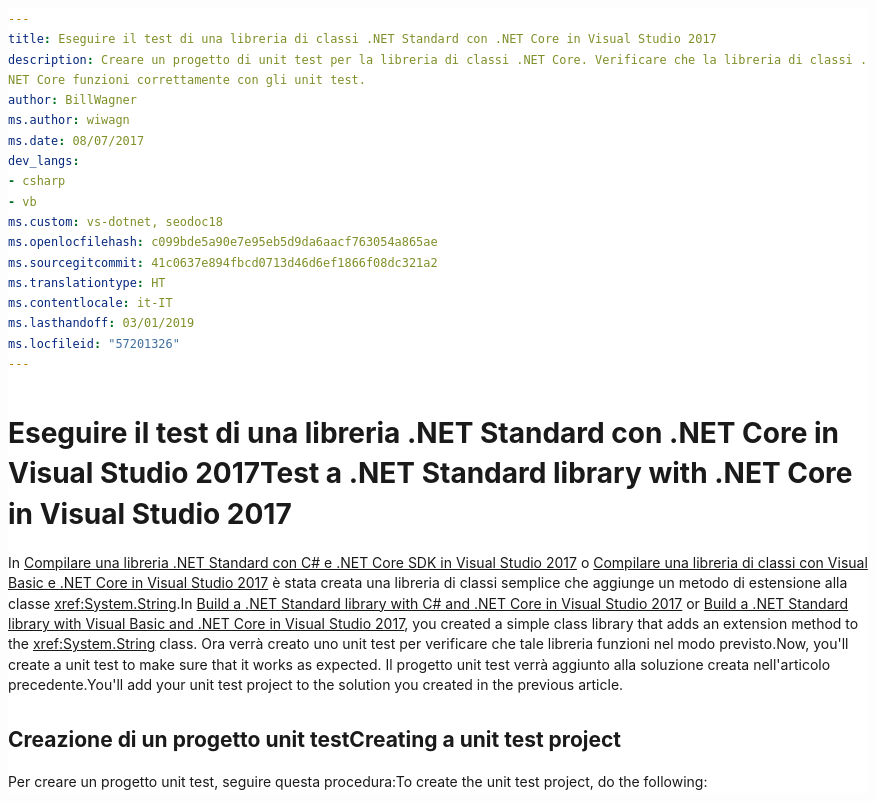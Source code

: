 ```yaml
---
title: Eseguire il test di una libreria di classi .NET Standard con .NET Core in Visual Studio 2017
description: Creare un progetto di unit test per la libreria di classi .NET Core. Verificare che la libreria di classi .NET Core funzioni correttamente con gli unit test.
author: BillWagner
ms.author: wiwagn
ms.date: 08/07/2017
dev_langs:
- csharp
- vb
ms.custom: vs-dotnet, seodoc18
ms.openlocfilehash: c099bde5a90e7e95eb5d9da6aacf763054a865ae
ms.sourcegitcommit: 41c0637e894fbcd0713d46d6ef1866f08dc321a2
ms.translationtype: HT
ms.contentlocale: it-IT
ms.lasthandoff: 03/01/2019
ms.locfileid: "57201326"
---
```

# <a name="test-a-net-standard-library-with-net-core-in-visual-studio-2017"></a><span data-ttu-id="3f46d-104">Eseguire il test di una libreria .NET Standard con .NET Core in Visual Studio 2017</span><span class="sxs-lookup"><span data-stu-id="3f46d-104">Test a .NET Standard library with .NET Core in Visual Studio 2017</span></span>

<span data-ttu-id="3f46d-105">In [Compilare una libreria .NET Standard con C# e .NET Core SDK in Visual Studio 2017](library-with-visual-studio.md) o [Compilare una libreria di classi con Visual Basic e .NET Core in Visual Studio 2017](vb-library-with-visual-studio.md) è stata creata una libreria di classi semplice che aggiunge un metodo di estensione alla classe <xref:System.String>.</span><span class="sxs-lookup"><span data-stu-id="3f46d-105">In [Build a .NET Standard library with C# and .NET Core in Visual Studio 2017](library-with-visual-studio.md) or [Build a .NET Standard library with Visual Basic and .NET Core in Visual Studio 2017](vb-library-with-visual-studio.md), you created a simple class library that adds an extension method to the <xref:System.String> class.</span></span> <span data-ttu-id="3f46d-106">Ora verrà creato uno unit test per verificare che tale libreria funzioni nel modo previsto.</span><span class="sxs-lookup"><span data-stu-id="3f46d-106">Now, you'll create a unit test to make sure that it works as expected.</span></span> <span data-ttu-id="3f46d-107">Il progetto unit test verrà aggiunto alla soluzione creata nell'articolo precedente.</span><span class="sxs-lookup"><span data-stu-id="3f46d-107">You'll add your unit test project to the solution you created in the previous article.</span></span>

## <a name="creating-a-unit-test-project"></a><span data-ttu-id="3f46d-108">Creazione di un progetto unit test</span><span class="sxs-lookup"><span data-stu-id="3f46d-108">Creating a unit test project</span></span>

<span data-ttu-id="3f46d-109">Per creare un progetto unit test, seguire questa procedura:</span><span class="sxs-lookup"><span data-stu-id="3f46d-109">To create the unit test project, do the following:</span></span>
